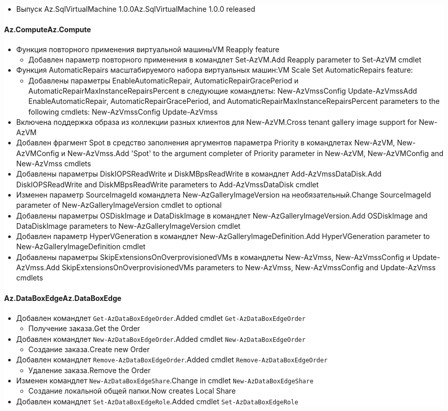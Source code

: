 * <span data-ttu-id="6c394-334">Выпуск Az.SqlVirtualMachine 1.0.0</span><span class="sxs-lookup"><span data-stu-id="6c394-334">Az.SqlVirtualMachine 1.0.0 released</span></span>

#### <a name="azcompute"></a><span data-ttu-id="6c394-335">Az.Compute</span><span class="sxs-lookup"><span data-stu-id="6c394-335">Az.Compute</span></span>
* <span data-ttu-id="6c394-336">Функция повторного применения виртуальной машины</span><span class="sxs-lookup"><span data-stu-id="6c394-336">VM Reapply feature</span></span>
    - <span data-ttu-id="6c394-337">Добавлен параметр повторного применения в командлет Set-AzVM.</span><span class="sxs-lookup"><span data-stu-id="6c394-337">Add Reapply parameter to Set-AzVM cmdlet</span></span>
* <span data-ttu-id="6c394-338">Функция AutomaticRepairs масштабируемого набора виртуальных машин:</span><span class="sxs-lookup"><span data-stu-id="6c394-338">VM Scale Set AutomaticRepairs feature:</span></span>
    - <span data-ttu-id="6c394-339">Добавлены параметры EnableAutomaticRepair, AutomaticRepairGracePeriod и AutomaticRepairMaxInstanceRepairsPercent в следующие командлеты:   New-AzVmssConfig Update-AzVmss</span><span class="sxs-lookup"><span data-stu-id="6c394-339">Add EnableAutomaticRepair, AutomaticRepairGracePeriod, and AutomaticRepairMaxInstanceRepairsPercent parameters to the following cmdlets:   New-AzVmssConfig   Update-AzVmss</span></span>
* <span data-ttu-id="6c394-340">Включена поддержка образа из коллекции разных клиентов для New-AzVM.</span><span class="sxs-lookup"><span data-stu-id="6c394-340">Cross tenant gallery image support for New-AzVM</span></span>
* <span data-ttu-id="6c394-341">Добавлен фрагмент Spot в средство заполнения аргументов параметра Priority в командлетах New-AzVM, New-AzVMConfig и New-AzVmss.</span><span class="sxs-lookup"><span data-stu-id="6c394-341">Add 'Spot' to the argument completer of Priority parameter in New-AzVM, New-AzVMConfig and New-AzVmss cmdlets</span></span>
* <span data-ttu-id="6c394-342">Добавлены параметры DiskIOPSReadWrite и DiskMBpsReadWrite в командлет Add-AzVmssDataDisk.</span><span class="sxs-lookup"><span data-stu-id="6c394-342">Add DiskIOPSReadWrite and DiskMBpsReadWrite parameters to Add-AzVmssDataDisk cmdlet</span></span>
* <span data-ttu-id="6c394-343">Изменен параметр SourceImageId командлета New-AzGalleryImageVersion на необязательный.</span><span class="sxs-lookup"><span data-stu-id="6c394-343">Change SourceImageId parameter of New-AzGalleryImageVersion cmdlet to optional</span></span>
* <span data-ttu-id="6c394-344">Добавлены параметры OSDiskImage и DataDiskImage в командлет New-AzGalleryImageVersion.</span><span class="sxs-lookup"><span data-stu-id="6c394-344">Add OSDiskImage and DataDiskImage parameters to New-AzGalleryImageVersion cmdlet</span></span>
* <span data-ttu-id="6c394-345">Добавлен параметр HyperVGeneration в командлет New-AzGalleryImageDefinition.</span><span class="sxs-lookup"><span data-stu-id="6c394-345">Add HyperVGeneration parameter to New-AzGalleryImageDefinition cmdlet</span></span>
* <span data-ttu-id="6c394-346">Добавлены параметры SkipExtensionsOnOverprovisionedVMs в командлеты New-AzVmss, New-AzVmssConfig и Update-AzVmss.</span><span class="sxs-lookup"><span data-stu-id="6c394-346">Add SkipExtensionsOnOverprovisionedVMs parameters to New-AzVmss, New-AzVmssConfig and Update-AzVmss cmdlets</span></span>

#### <a name="azdataboxedge"></a><span data-ttu-id="6c394-347">Az.DataBoxEdge</span><span class="sxs-lookup"><span data-stu-id="6c394-347">Az.DataBoxEdge</span></span>
* <span data-ttu-id="6c394-348">Добавлен командлет `Get-AzDataBoxEdgeOrder`.</span><span class="sxs-lookup"><span data-stu-id="6c394-348">Added cmdlet `Get-AzDataBoxEdgeOrder`</span></span>
    - <span data-ttu-id="6c394-349">Получение заказа.</span><span class="sxs-lookup"><span data-stu-id="6c394-349">Get the Order</span></span>
* <span data-ttu-id="6c394-350">Добавлен командлет `New-AzDataBoxEdgeOrder`.</span><span class="sxs-lookup"><span data-stu-id="6c394-350">Added cmdlet `New-AzDataBoxEdgeOrder`</span></span>
    - <span data-ttu-id="6c394-351">Создание заказа.</span><span class="sxs-lookup"><span data-stu-id="6c394-351">Create new Order</span></span>
* <span data-ttu-id="6c394-352">Добавлен командлет `Remove-AzDataBoxEdgeOrder`.</span><span class="sxs-lookup"><span data-stu-id="6c394-352">Added cmdlet `Remove-AzDataBoxEdgeOrder`</span></span>
    - <span data-ttu-id="6c394-353">Удаление заказа.</span><span class="sxs-lookup"><span data-stu-id="6c394-353">Remove the Order</span></span>
* <span data-ttu-id="6c394-354">Изменен командлет `New-AzDataBoxEdgeShare`.</span><span class="sxs-lookup"><span data-stu-id="6c394-354">Change in cmdlet `New-AzDataBoxEdgeShare`</span></span>
    - <span data-ttu-id="6c394-355">Создание локальной общей папки.</span><span class="sxs-lookup"><span data-stu-id="6c394-355">Now creates Local Share</span></span>
* <span data-ttu-id="6c394-356">Добавлен командлет `Set-AzDataBoxEdgeRole`.</span><span class="sxs-lookup"><span data-stu-id="6c394-356">Added cmdlet `Set-AzDataBoxEdgeRole`</span></span>